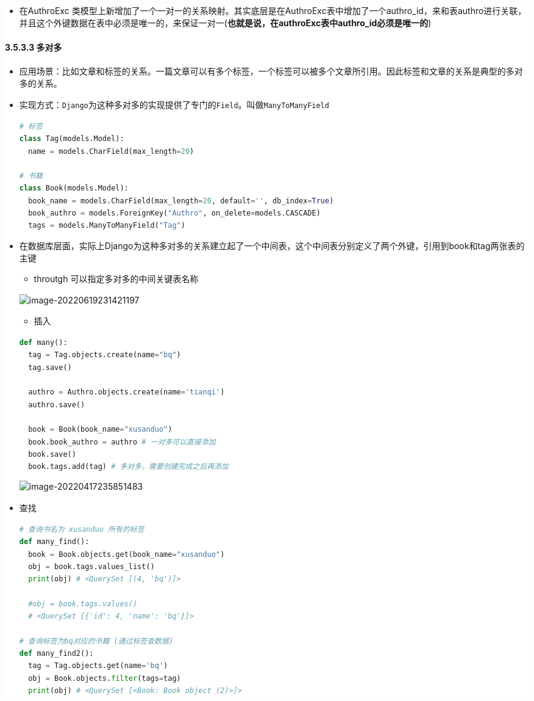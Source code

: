 - 在AuthroExc 类模型上新增加了一个一对一的关系映射。其实底层是在AuthroExc表中增加了一个authro_id，来和表authro进行关联，并且这个外键数据在表中必须是唯一的，来保证一对一(**也就是说，在authroExc表中authro_id必须是唯一的**)

#### 3.5.3.3 多对多

- 应用场景：比如文章和标签的关系。一篇文章可以有多个标签，一个标签可以被多个文章所引用。因此标签和文章的关系是典型的多对多的关系。

- 实现方式：`Django`为这种多对多的实现提供了专门的`Field`。叫做`ManyToManyField`

  ```python
  # 标签
  class Tag(models.Model):
    name = models.CharField(max_length=20)
  
  # 书籍
  class Book(models.Model):
    book_name = models.CharField(max_length=20, default='', db_index=True)
    book_authro = models.ForeignKey("Authro", on_delete=models.CASCADE)
    tags = models.ManyToManyField("Tag")
  
  ```

- 在数据库层面，实际上Django为这种多对多的关系建立起了一个中间表，这个中间表分别定义了两个外键，引用到book和tag两张表的主键

  - throutgh 可以指定多对多的中间关键表名称


  ![image-20220619231421197](https://yrecord.oss-cn-hangzhou.aliyuncs.com/picture/202206192314328.png)

  - 插入


  ```python
  def many():
    tag = Tag.objects.create(name="bq")
    tag.save()
  
    authro = Authro.objects.create(name='tianqi')
    authro.save()
  
    book = Book(book_name="xusanduo") 
    book.book_authro = authro # 一对多可以直接添加
    book.save()
    book.tags.add(tag) # 多对多，需要创建完成之后再添加
  ```

  ![image-20220417235851483](https://yrecord.oss-cn-hangzhou.aliyuncs.com/picture/202206192314157.png)

- 查找

  ```python
  # 查询书名为 xusanduo 所有的标签
  def many_find():
    book = Book.objects.get(book_name="xusanduo")
    obj = book.tags.values_list()
    print(obj) # <QuerySet [(4, 'bq')]>
  
    #obj = book.tags.values()
    # <QuerySet [{'id': 4, 'name': 'bq'}]>
    
  # 查询标签为bq对应的书籍 (通过标签查数据)
  def many_find2():
    tag = Tag.objects.get(name='bq')
    obj = Book.objects.filter(tags=tag)
    print(obj) # <QuerySet [<Book: Book object (2)>]>
  ```
